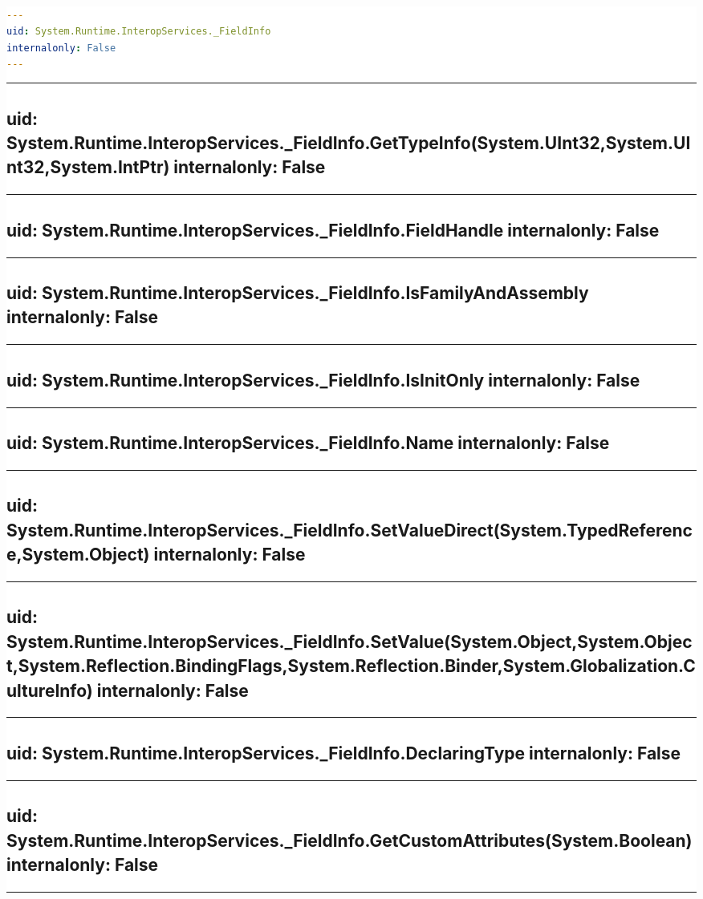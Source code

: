 ```yaml
---
uid: System.Runtime.InteropServices._FieldInfo
internalonly: False
---
```


---
uid: System.Runtime.InteropServices._FieldInfo.GetTypeInfo(System.UInt32,System.UInt32,System.IntPtr)
internalonly: False
---

---
uid: System.Runtime.InteropServices._FieldInfo.FieldHandle
internalonly: False
---

---
uid: System.Runtime.InteropServices._FieldInfo.IsFamilyAndAssembly
internalonly: False
---

---
uid: System.Runtime.InteropServices._FieldInfo.IsInitOnly
internalonly: False
---

---
uid: System.Runtime.InteropServices._FieldInfo.Name
internalonly: False
---

---
uid: System.Runtime.InteropServices._FieldInfo.SetValueDirect(System.TypedReference,System.Object)
internalonly: False
---

---
uid: System.Runtime.InteropServices._FieldInfo.SetValue(System.Object,System.Object,System.Reflection.BindingFlags,System.Reflection.Binder,System.Globalization.CultureInfo)
internalonly: False
---

---
uid: System.Runtime.InteropServices._FieldInfo.DeclaringType
internalonly: False
---

---
uid: System.Runtime.InteropServices._FieldInfo.GetCustomAttributes(System.Boolean)
internalonly: False
---

---